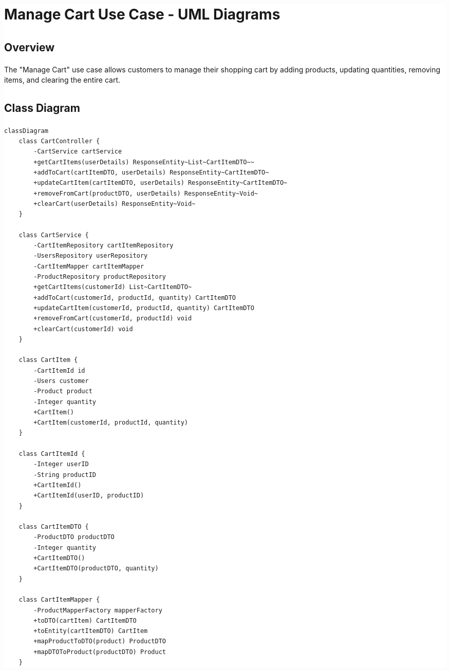 # Manage Cart Use Case - UML Diagrams

## Overview

The "Manage Cart" use case allows customers to manage their shopping cart by adding products, updating quantities, removing items, and clearing the entire cart.

## Class Diagram

```mermaid
classDiagram
    class CartController {
        -CartService cartService
        +getCartItems(userDetails) ResponseEntity~List~CartItemDTO~~
        +addToCart(cartItemDTO, userDetails) ResponseEntity~CartItemDTO~
        +updateCartItem(cartItemDTO, userDetails) ResponseEntity~CartItemDTO~
        +removeFromCart(productDTO, userDetails) ResponseEntity~Void~
        +clearCart(userDetails) ResponseEntity~Void~
    }

    class CartService {
        -CartItemRepository cartItemRepository
        -UsersRepository userRepository
        -CartItemMapper cartItemMapper
        -ProductRepository productRepository
        +getCartItems(customerId) List~CartItemDTO~
        +addToCart(customerId, productId, quantity) CartItemDTO
        +updateCartItem(customerId, productId, quantity) CartItemDTO
        +removeFromCart(customerId, productId) void
        +clearCart(customerId) void
    }

    class CartItem {
        -CartItemId id
        -Users customer
        -Product product
        -Integer quantity
        +CartItem()
        +CartItem(customerId, productId, quantity)
    }

    class CartItemId {
        -Integer userID
        -String productID
        +CartItemId()
        +CartItemId(userID, productID)
    }

    class CartItemDTO {
        -ProductDTO productDTO
        -Integer quantity
        +CartItemDTO()
        +CartItemDTO(productDTO, quantity)
    }

    class CartItemMapper {
        -ProductMapperFactory mapperFactory
        +toDTO(cartItem) CartItemDTO
        +toEntity(cartItemDTO) CartItem
        +mapProductToDTO(product) ProductDTO
        +mapDTOToProduct(productDTO) Product
    }
```